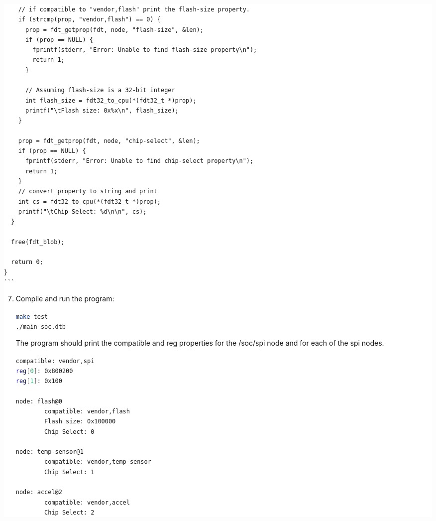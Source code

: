         // if compatible to "vendor,flash" print the flash-size property.
        if (strcmp(prop, "vendor,flash") == 0) {
          prop = fdt_getprop(fdt, node, "flash-size", &len);
          if (prop == NULL) {
            fprintf(stderr, "Error: Unable to find flash-size property\n");
            return 1;
          }

          // Assuming flash-size is a 32-bit integer
          int flash_size = fdt32_to_cpu(*(fdt32_t *)prop);
          printf("\tFlash size: 0x%x\n", flash_size);
        }

        prop = fdt_getprop(fdt, node, "chip-select", &len);
        if (prop == NULL) {
          fprintf(stderr, "Error: Unable to find chip-select property\n");
          return 1;
        }
        // convert property to string and print
        int cs = fdt32_to_cpu(*(fdt32_t *)prop);
        printf("\tChip Select: %d\n\n", cs);
      }

      free(fdt_blob);

      return 0;
    }
    ```
7. Compile and run the program:

    ```bash
    make test
    ./main soc.dtb
    ```
    The program should print the compatible and reg properties for the /soc/spi node and for each of the spi nodes.

    ```bash
    compatible: vendor,spi
    reg[0]: 0x800200
    reg[1]: 0x100

    node: flash@0
            compatible: vendor,flash
            Flash size: 0x100000
            Chip Select: 0

    node: temp-sensor@1
            compatible: vendor,temp-sensor
            Chip Select: 1

    node: accel@2
            compatible: vendor,accel
            Chip Select: 2
    ```
